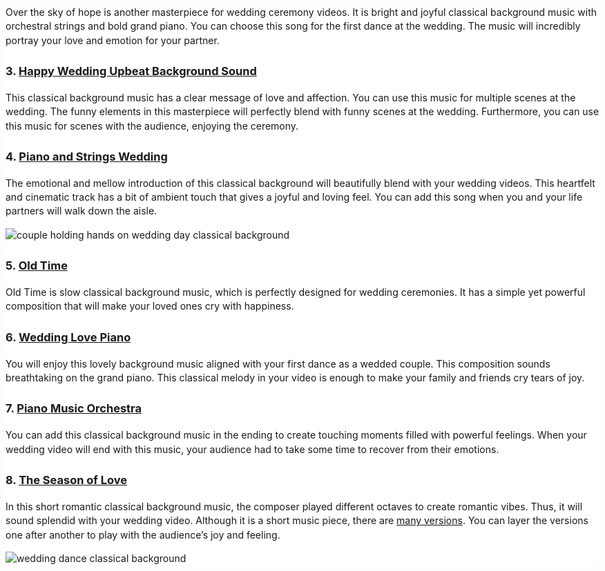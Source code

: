 Over the sky of hope is another masterpiece for wedding ceremony videos. It is bright and joyful classical background music with orchestral strings and bold grand piano. You can choose this song for the first dance at the wedding. The music will incredibly portray your love and emotion for your partner.

### 3\. [Happy Wedding Upbeat Background Sound](https://filmstock.wondershare.com/p/happy-wedding-upbeat-background-sound.html)

This classical background music has a clear message of love and affection. You can use this music for multiple scenes at the wedding. The funny elements in this masterpiece will perfectly blend with funny scenes at the wedding. Furthermore, you can use this music for scenes with the audience, enjoying the ceremony.

### 4\. [Piano and Strings Wedding](https://filmstock.wondershare.com/p/piano-and-strings-wedding.html)

The emotional and mellow introduction of this classical background will beautifully blend with your wedding videos. This heartfelt and cinematic track has a bit of ambient touch that gives a joyful and loving feel. You can add this song when you and your life partners will walk down the aisle.

![couple holding hands on wedding day classical background](https://images.wondershare.com/filmora/article-images/2022/classical-background-2.jpg)

### 5\. [Old Time](https://filmstock.wondershare.com/p/old-time-ai-music.html)

Old Time is slow classical background music, which is perfectly designed for wedding ceremonies. It has a simple yet powerful composition that will make your loved ones cry with happiness.

### 6\. [Wedding Love Piano](https://filmstock.wondershare.com/p/Wedding-Love-Piano.html)

You will enjoy this lovely background music aligned with your first dance as a wedded couple. This composition sounds breathtaking on the grand piano. This classical melody in your video is enough to make your family and friends cry tears of joy.

### 7\. [Piano Music Orchestra](https://filmstock.wondershare.com/p/ai-piano-music-orchestra-121747.html)

You can add this classical background music in the ending to create touching moments filled with powerful feelings. When your wedding video will end with this music, your audience had to take some time to recover from their emotions.

### 8\. [The Season of Love](https://filmstock.wondershare.com/p/the-season-of-love.html)

In this short romantic classical background music, the composer played different octaves to create romantic vibes. Thus, it will sound splendid with your wedding video. Although it is a short music piece, there are [many versions](https://tools.techidaily.com/wondershare/filmora/download/). You can layer the versions one after another to play with the audience’s joy and feeling.

![wedding dance classical background](https://images.wondershare.com/filmora/article-images/2022/classical-background-10.jpg)
